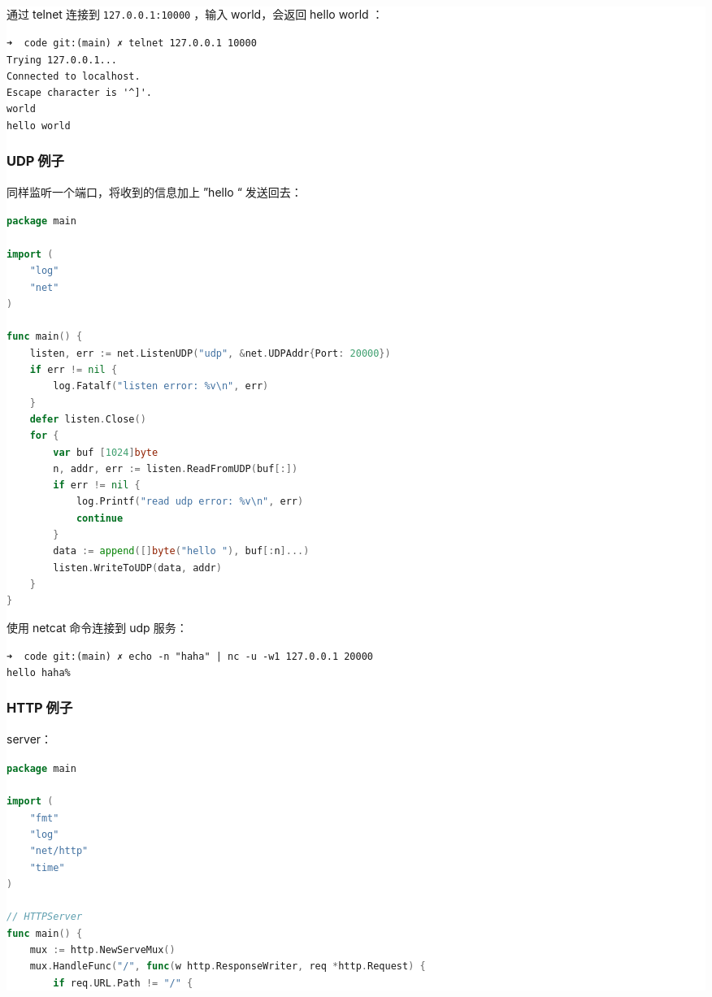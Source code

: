 通过 telnet 连接到 `127.0.0.1:10000` ，输入 world，会返回 hello world ：

```shell
➜  code git:(main) ✗ telnet 127.0.0.1 10000
Trying 127.0.0.1...
Connected to localhost.
Escape character is '^]'.
world
hello world
```

### UDP 例子

同样监听一个端口，将收到的信息加上 ”hello “ 发送回去：

```go
package main

import (
	"log"
	"net"
)

func main() {
	listen, err := net.ListenUDP("udp", &net.UDPAddr{Port: 20000})
	if err != nil {
		log.Fatalf("listen error: %v\n", err)
	}
	defer listen.Close()
	for {
		var buf [1024]byte
		n, addr, err := listen.ReadFromUDP(buf[:])
		if err != nil {
			log.Printf("read udp error: %v\n", err)
			continue
		}
		data := append([]byte("hello "), buf[:n]...)
		listen.WriteToUDP(data, addr)
	}
}
```

使用 netcat 命令连接到 udp 服务：

```shell
➜  code git:(main) ✗ echo -n "haha" | nc -u -w1 127.0.0.1 20000
hello haha%    
```

### HTTP 例子

server：

```go
package main

import (
	"fmt"
	"log"
	"net/http"
	"time"
)

// HTTPServer
func main() {
	mux := http.NewServeMux()
	mux.HandleFunc("/", func(w http.ResponseWriter, req *http.Request) {
		if req.URL.Path != "/" {
```